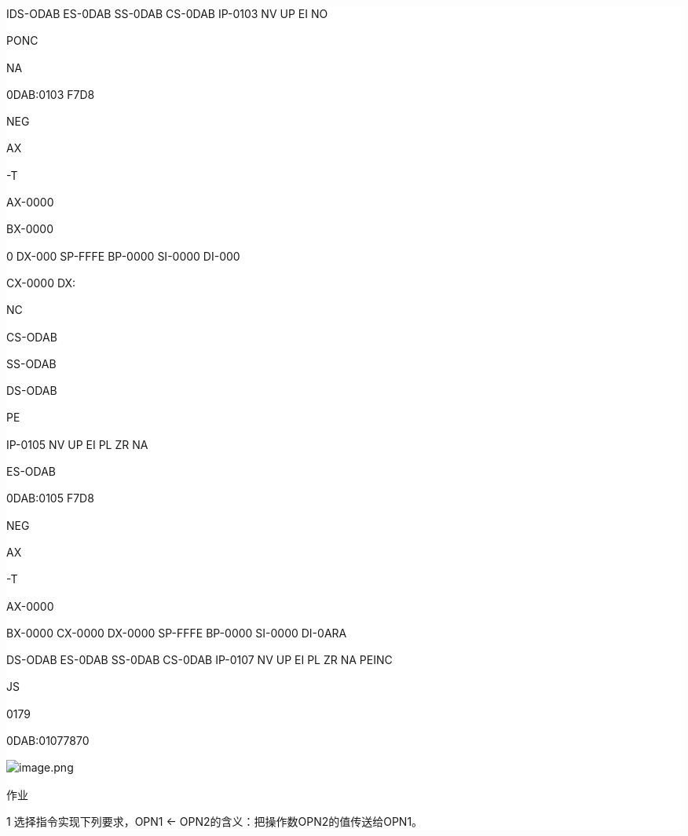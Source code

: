 IDS-ODAB ES-0DAB SS-0DAB CS-0DAB IP-0103 NV UP EI NO

PONC

NA

0DAB:0103 F7D8

NEG

AX

-T

AX-0000

BX-0000

0 DX-000 SP-FFFE BP-0000 SI-0000 DI-000

CX-0000 DX:

NC

CS-ODAB

SS-ODAB

DS-ODAB

PE

IP-0105 NV UP EI PL ZR NA

ES-ODAB

0DAB:0105 F7D8

NEG

AX

-T

AX-0000

BX-0000 CX-0000 DX-0000 SP-FFFE BP-0000 SI-0000 DI-0ARA

DS-ODAB ES-0DAB SS-0DAB CS-0DAB IP-0107 NV UP EI PL ZR NA PEINC

JS

0179

0DAB:01077870

![image.png](./notesimg/1652191499965-c48bdf4a-73bc-4ae6-8a45-1211aef7f5ad.png)





 作业 

1 选择指令实现下列要求，OPN1 ← OPN2的含义：把操作数OPN2的值传送给OPN1。
